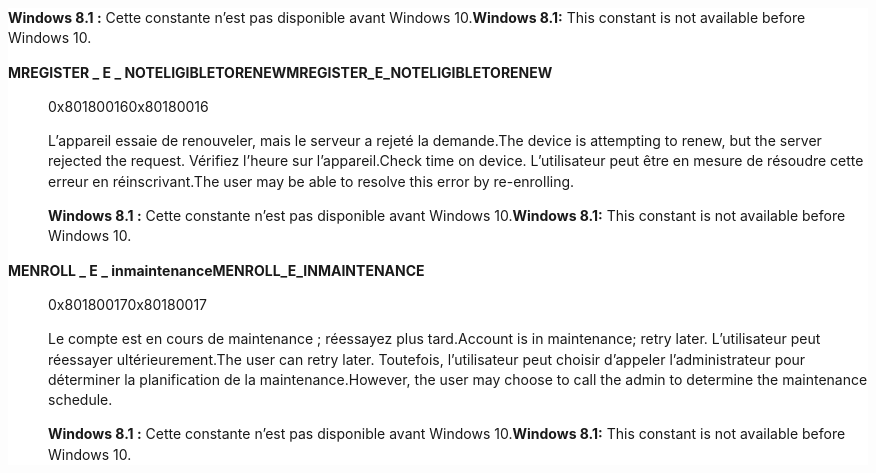 <span data-ttu-id="46ec8-238">**Windows 8.1 :** Cette constante n’est pas disponible avant Windows 10.</span><span class="sxs-lookup"><span data-stu-id="46ec8-238">**Windows 8.1:** This constant is not available before Windows 10.</span></span>


</dt> </dl> </dd> <dt>

<span data-ttu-id="46ec8-239"><span id="MREGISTER_E_NOTELIGIBLETORENEW"></span><span id="mregister_e_noteligibletorenew"></span>**MREGISTER \_ E \_ NOTELIGIBLETORENEW**</span><span class="sxs-lookup"><span data-stu-id="46ec8-239"><span id="MREGISTER_E_NOTELIGIBLETORENEW"></span><span id="mregister_e_noteligibletorenew"></span>**MREGISTER\_E\_NOTELIGIBLETORENEW**</span></span>
</dt> <dd> <dl> <dt>

<span data-ttu-id="46ec8-240">0x80180016</span><span class="sxs-lookup"><span data-stu-id="46ec8-240">0x80180016</span></span>
</dt> <dt>



<span data-ttu-id="46ec8-241">L’appareil essaie de renouveler, mais le serveur a rejeté la demande.</span><span class="sxs-lookup"><span data-stu-id="46ec8-241">The device is attempting to renew, but the server rejected the request.</span></span> <span data-ttu-id="46ec8-242">Vérifiez l’heure sur l’appareil.</span><span class="sxs-lookup"><span data-stu-id="46ec8-242">Check time on device.</span></span> <span data-ttu-id="46ec8-243">L’utilisateur peut être en mesure de résoudre cette erreur en réinscrivant.</span><span class="sxs-lookup"><span data-stu-id="46ec8-243">The user may be able to resolve this error by re-enrolling.</span></span>

<span data-ttu-id="46ec8-244">**Windows 8.1 :** Cette constante n’est pas disponible avant Windows 10.</span><span class="sxs-lookup"><span data-stu-id="46ec8-244">**Windows 8.1:** This constant is not available before Windows 10.</span></span>


</dt> </dl> </dd> <dt>

<span data-ttu-id="46ec8-245"><span id="MENROLL_E_INMAINTENANCE"></span><span id="menroll_e_inmaintenance"></span>**MENROLL \_ E \_ inmaintenance**</span><span class="sxs-lookup"><span data-stu-id="46ec8-245"><span id="MENROLL_E_INMAINTENANCE"></span><span id="menroll_e_inmaintenance"></span>**MENROLL\_E\_INMAINTENANCE**</span></span>
</dt> <dd> <dl> <dt>

<span data-ttu-id="46ec8-246">0x80180017</span><span class="sxs-lookup"><span data-stu-id="46ec8-246">0x80180017</span></span>
</dt> <dt>



<span data-ttu-id="46ec8-247">Le compte est en cours de maintenance ; réessayez plus tard.</span><span class="sxs-lookup"><span data-stu-id="46ec8-247">Account is in maintenance; retry later.</span></span> <span data-ttu-id="46ec8-248">L’utilisateur peut réessayer ultérieurement.</span><span class="sxs-lookup"><span data-stu-id="46ec8-248">The user can retry later.</span></span> <span data-ttu-id="46ec8-249">Toutefois, l’utilisateur peut choisir d’appeler l’administrateur pour déterminer la planification de la maintenance.</span><span class="sxs-lookup"><span data-stu-id="46ec8-249">However, the user may choose to call the admin to determine the maintenance schedule.</span></span>

<span data-ttu-id="46ec8-250">**Windows 8.1 :** Cette constante n’est pas disponible avant Windows 10.</span><span class="sxs-lookup"><span data-stu-id="46ec8-250">**Windows 8.1:** This constant is not available before Windows 10.</span></span>

